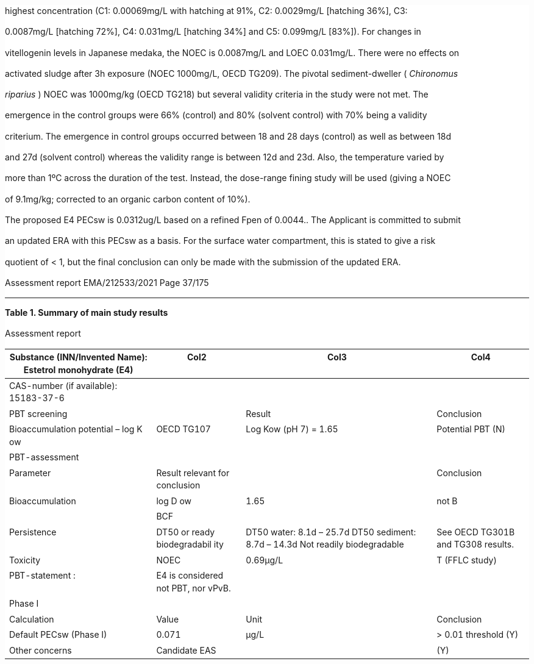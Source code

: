 highest concentration (C1: 0.00069mg/L with hatching at 91%, C2: 0.0029mg/L [hatching 36%], C3:

0.0087mg/L [hatching 72%], C4: 0.031mg/L [hatching 34%] and C5: 0.099mg/L [83%]). For changes in

vitellogenin levels in Japanese medaka, the NOEC is 0.0087mg/L and LOEC 0.031mg/L. There were no effects on

activated sludge after 3h exposure (NOEC 1000mg/L, OECD TG209). The pivotal sediment-dweller ( *Chironomus*

*riparius* ) NOEC was 1000mg/kg (OECD TG218) but several validity criteria in the study were not met. The

emergence in the control groups were 66% (control) and 80% (solvent control) with 70% being a validity

criterium. The emergence in control groups occurred between 18 and 28 days (control) as well as between 18d

and 27d (solvent control) whereas the validity range is between 12d and 23d. Also, the temperature varied by

more than 1ºC across the duration of the test. Instead, the dose-range fining study will be used (giving a NOEC

of 9.1mg/kg; corrected to an organic carbon content of 10%).

The proposed E4 PECsw is 0.0312ug/L based on a refined Fpen of 0.0044.. The Applicant is committed to submit

an updated ERA with this PECsw as a basis. For the surface water compartment, this is stated to give a risk

quotient of < 1, but the final conclusion can only be made with the submission of the updated ERA.

Assessment report
EMA/212533/2021 Page 37/175


-----

**Table 1. Summary of main study results**

Assessment report

|Substance (INN/Invented Name): Estetrol monohydrate (E4)|Col2|Col3|Col4|
|---|---|---|---|
|CAS-number (if available): 15183-37-6||||
|PBT screening||Result|Conclusion|
|Bioaccumulation potential – log K ow|OECD TG107|Log Kow (pH 7) = 1.65|Potential PBT (N)|
|PBT-assessment||||
|Parameter|Result relevant for conclusion||Conclusion|
|Bioaccumulation|log D ow|1.65|not B|
||BCF|||
|Persistence|DT50 or ready biodegradabil ity|DT50 water: 8.1d – 25.7d DT50 sediment: 8.7d – 14.3d Not readily biodegradable|See OECD TG301B and TG308 results.|
|Toxicity|NOEC|0.69µg/L|T (FFLC study)|
|PBT-statement :|E4 is considered not PBT, nor vPvB.|||
|Phase I||||
|Calculation|Value|Unit|Conclusion|
|Default PECsw (Phase I)|0.071|µg/L|> 0.01 threshold (Y)|
|Other concerns|Candidate EAS||(Y)|